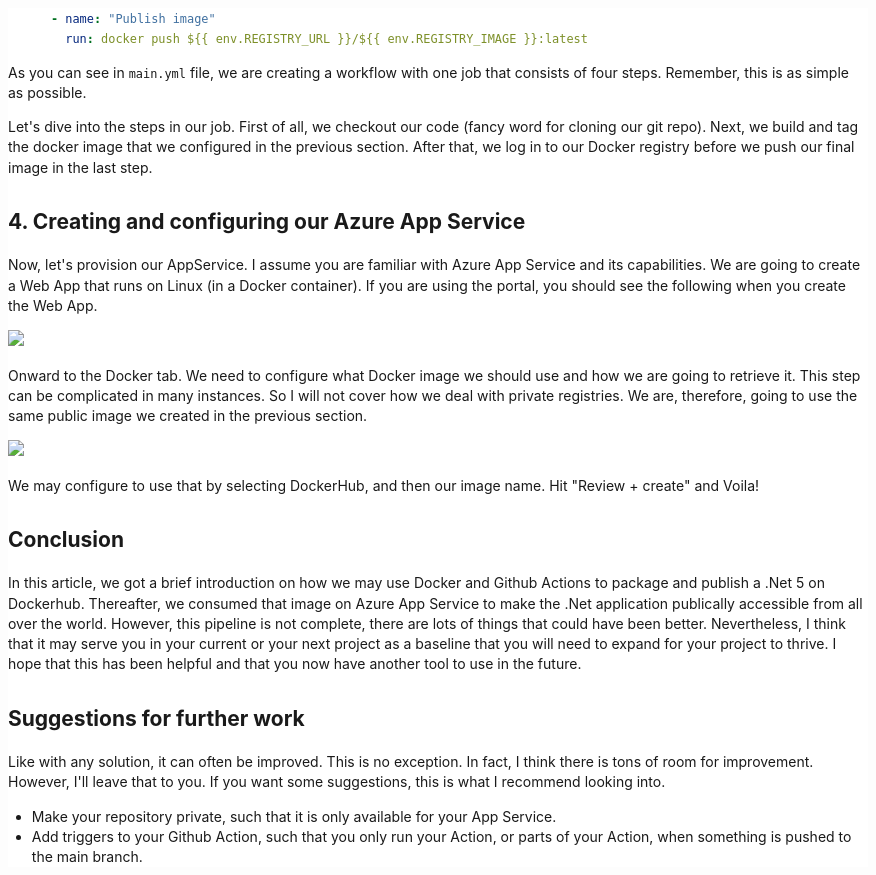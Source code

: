```yaml
      - name: "Publish image"
        run: docker push ${{ env.REGISTRY_URL }}/${{ env.REGISTRY_IMAGE }}:latest
```

As you can see in `main.yml` file, we are creating a workflow with one job that consists of four steps. Remember, this is as simple as possible. 

Let's dive into the steps in our job. First of all, we checkout our code (fancy word for cloning our git repo). Next, we build and tag the docker image that we configured in the previous section. After that, we log in to our Docker registry before we push our final image in the last step. 

## 4. Creating and configuring our Azure App Service

Now, let's provision our AppService. I assume you are familiar with Azure App Service and its capabilities. We are going to create a Web App that runs on Linux (in a Docker container). If you are using the portal, you should see the following when you create the Web App. 

![](https://i.imgur.com/xOIE1Kf.png)

Onward to the Docker tab. We need to configure what Docker image we should use and how we are going to retrieve it. This step can be complicated in many instances. So I will not cover how we deal with private registries. We are, therefore, going to use the same public image we created in the previous section. 

![](https://i.imgur.com/OCGJKwy.png)

We may configure to use that by selecting DockerHub, and then our image name. Hit "Review + create" and Voila!

## Conclusion
In this article, we got a brief introduction on how we may use Docker and Github Actions to package and publish a .Net 5 on Dockerhub. Thereafter, we consumed that image on Azure App Service to make the .Net application publically accessible from all over the world. 
However, this pipeline is not complete, there are lots of things that could have been better. Nevertheless, I think that it may serve you in your current or your next project as a baseline that you will need to expand for your project to thrive. I hope that this has been helpful and that you now have another tool to use in the future. 

## Suggestions for further work
Like with any solution, it can often be improved. This is no exception. In fact, I think there is tons of room for improvement. However, I'll leave that to you. If you want some suggestions, this is what I recommend looking into.
- Make your repository private, such that it is only available for your App Service.
- Add triggers to your Github Action, such that you only run your Action, or parts of your Action, when something is pushed to the main branch. 
